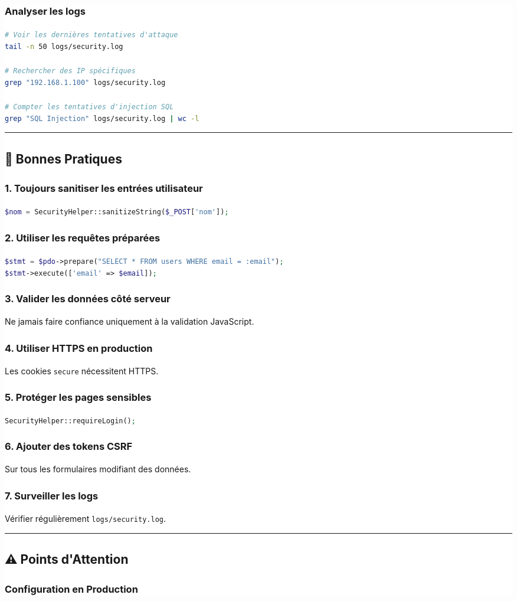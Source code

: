 ### Analyser les logs

```bash
# Voir les dernières tentatives d'attaque
tail -n 50 logs/security.log

# Rechercher des IP spécifiques
grep "192.168.1.100" logs/security.log

# Compter les tentatives d'injection SQL
grep "SQL Injection" logs/security.log | wc -l
```

---

## 🎯 Bonnes Pratiques

### 1. **Toujours sanitiser les entrées utilisateur**
```php
$nom = SecurityHelper::sanitizeString($_POST['nom']);
```

### 2. **Utiliser les requêtes préparées**
```php
$stmt = $pdo->prepare("SELECT * FROM users WHERE email = :email");
$stmt->execute(['email' => $email]);
```

### 3. **Valider les données côté serveur**
Ne jamais faire confiance uniquement à la validation JavaScript.

### 4. **Utiliser HTTPS en production**
Les cookies `secure` nécessitent HTTPS.

### 5. **Protéger les pages sensibles**
```php
SecurityHelper::requireLogin();
```

### 6. **Ajouter des tokens CSRF**
Sur tous les formulaires modifiant des données.

### 7. **Surveiller les logs**
Vérifier régulièrement `logs/security.log`.

---

## ⚠️ Points d'Attention

### Configuration en Production
